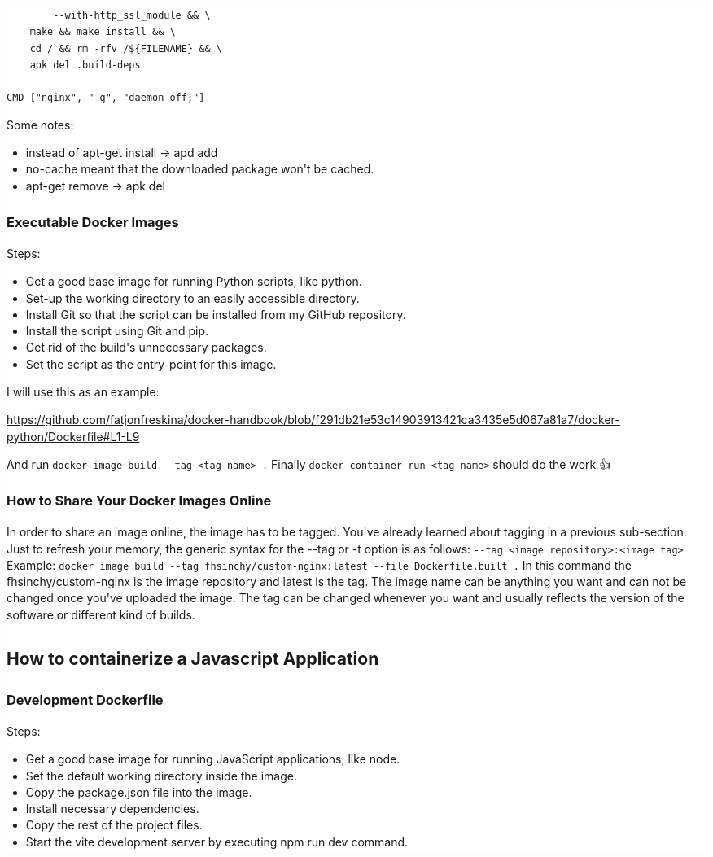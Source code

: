 ```docker
        --with-http_ssl_module && \
    make && make install && \
    cd / && rm -rfv /${FILENAME} && \
    apk del .build-deps

CMD ["nginx", "-g", "daemon off;"]
```
  
Some notes:
- instead of apt-get install -> apd add
- no-cache meant that the downloaded package won't be cached.
- apt-get remove -> apk del

### Executable Docker Images

Steps:
- Get a good base image for running Python scripts, like python.
- Set-up the working directory to an easily accessible directory.
- Install Git so that the script can be installed from my GitHub repository.
- Install the script using Git and pip.
- Get rid of the build's unnecessary packages.
- Set the script as the entry-point for this image.

I will use this as an example:
  
https://github.com/fatjonfreskina/docker-handbook/blob/f291db21e53c14903913421ca3435e5d067a81a7/docker-python/Dockerfile#L1-L9
  
And run `docker image build --tag <tag-name> .`
Finally `docker container run <tag-name>` should do the work 👍
  
### How to Share Your Docker Images Online

In order to share an image online, the image has to be tagged. You've already learned about tagging in a previous sub-section. Just to refresh your memory, the generic syntax for the --tag or -t option is as follows:
`--tag <image repository>:<image tag>`
Example:
`docker image build --tag fhsinchy/custom-nginx:latest --file Dockerfile.built .` In this command the fhsinchy/custom-nginx is the image repository and latest is the tag. The image name can be anything you want and can not be changed once you've uploaded the image. The tag can be changed whenever you want and usually reflects the version of the software or different kind of builds.

## How to containerize a Javascript Application

### Development Dockerfile

Steps:
- Get a good base image for running JavaScript applications, like node.
- Set the default working directory inside the image.
- Copy the package.json file into the image.
- Install necessary dependencies.
- Copy the rest of the project files.
- Start the vite development server by executing npm run dev command.
